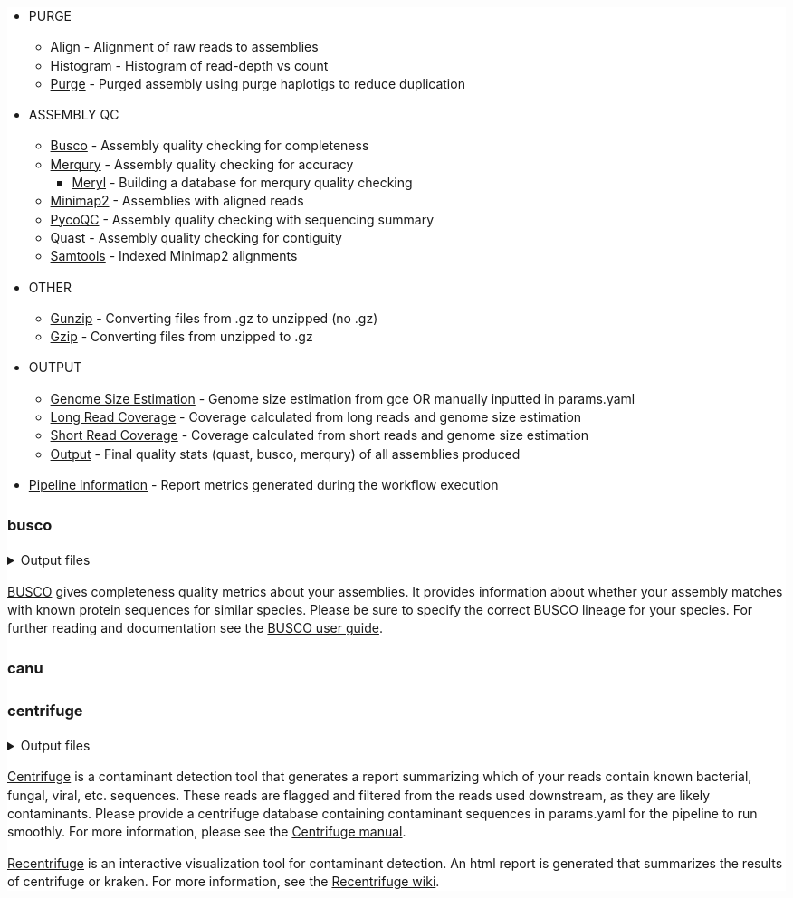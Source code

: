 * PURGE  
  * [Align](#purge) - Alignment of raw reads to assemblies  
  * [Histogram](#purge) - Histogram of read-depth vs count  
  * [Purge](#purge) - Purged assembly using purge haplotigs to reduce duplication  
  
* ASSEMBLY QC  
  * [Busco](#busco) - Assembly quality checking for completeness  
  * [Merqury](#merqury) - Assembly quality checking for accuracy  
    * [Meryl](#meryl) - Building a database for merqury quality checking  
  * [Minimap2](#minimap2) - Assemblies with aligned reads  
  * [PycoQC](#pycoqc) - Assembly quality checking with sequencing summary  
  * [Quast](#quast) - Assembly quality checking for contiguity  
  * [Samtools](#samtools) - Indexed Minimap2 alignments  
   
* OTHER  
  * [Gunzip](#gunzip/gzip) - Converting files from .gz to unzipped (no .gz)  
  * [Gzip](#gunzip/gzip) - Converting files from unzipped to .gz  
  
* OUTPUT
  * [Genome Size Estimation](#extract) - Genome size estimation from gce OR manually inputted in params.yaml
  * [Long Read Coverage](#coverage) - Coverage calculated from long reads and genome size estimation
  * [Short Read Coverage](#coverage) - Coverage calculated from short reads and genome size estimation
  * [Output](#output) - Final quality stats (quast, busco, merqury) of all assemblies produced
  
* [Pipeline information](#pipeline-information) - Report metrics generated during the workflow execution  



### busco

<details markdown="1"><summary>Output files</summary></details>

[BUSCO](https://busco.ezlab.org/) gives completeness quality metrics about your assemblies. It provides information about whether your assembly matches with known protein sequences for similar species. Please be sure to specify the correct BUSCO lineage for your species. For further reading and documentation see the [BUSCO user guide](https://busco.ezlab.org/busco_userguide.html).

### canu

### centrifuge

<details markdown="1"><summary>Output files</summary></details>

[Centrifuge](https://ccb.jhu.edu/software/centrifuge/) is a contaminant detection tool that generates a report summarizing which of your reads contain known bacterial, fungal, viral, etc. sequences. These reads are flagged and filtered from the reads used downstream, as they are likely contaminants. Please provide a centrifuge database containing contaminant sequences in params.yaml for the pipeline to run smoothly. For more information, please see the [Centrifuge manual](https://github.com/DaehwanKimLab/centrifuge/blob/master/MANUAL).

[Recentrifuge](https://github.com/khyox/recentrifuge) is an interactive visualization tool for contaminant detection. An html report is generated that summarizes the results of centrifuge or kraken. For more information, see the [Recentrifuge wiki](https://github.com/khyox/recentrifuge/wiki).
